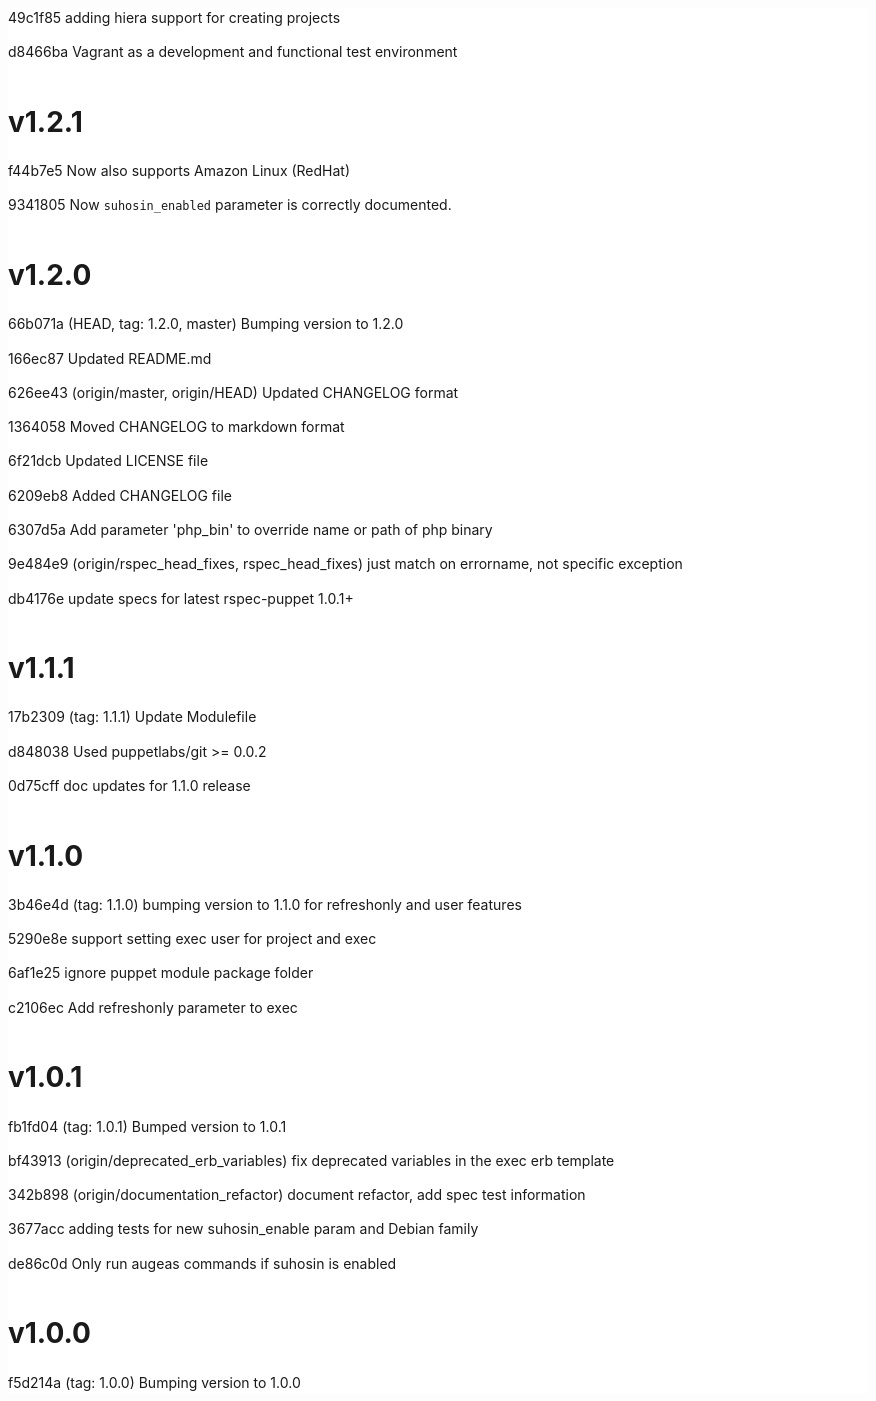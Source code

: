 49c1f85 adding hiera support for creating projects
        
d8466ba Vagrant as a development and functional test environment

v1.2.1
======
f44b7e5 Now also supports Amazon Linux (RedHat)

9341805 Now `suhosin_enabled` parameter is correctly documented.

v1.2.0
======
66b071a (HEAD, tag: 1.2.0, master) Bumping version to 1.2.0

166ec87 Updated README.md

626ee43 (origin/master, origin/HEAD) Updated CHANGELOG format

1364058 Moved CHANGELOG to markdown format

6f21dcb Updated LICENSE file

6209eb8 Added CHANGELOG file

6307d5a Add parameter 'php_bin' to override name or path of php binary

9e484e9 (origin/rspec_head_fixes, rspec_head_fixes) just match on errorname, not specific exception

db4176e update specs for latest rspec-puppet 1.0.1+

v1.1.1
======
17b2309 (tag: 1.1.1) Update Modulefile

d848038 Used puppetlabs/git >= 0.0.2

0d75cff doc updates for 1.1.0 release

v1.1.0
======
3b46e4d (tag: 1.1.0) bumping version to 1.1.0 for refreshonly and user features

5290e8e support setting exec user for project and exec

6af1e25 ignore puppet module package folder

c2106ec Add refreshonly parameter to exec

v1.0.1
======
fb1fd04 (tag: 1.0.1) Bumped version to 1.0.1

bf43913 (origin/deprecated_erb_variables) fix deprecated variables in the exec erb template

342b898 (origin/documentation_refactor) document refactor, add spec test information

3677acc adding tests for new suhosin_enable param and Debian family

de86c0d Only run augeas commands if suhosin is enabled

v1.0.0
======
f5d214a (tag: 1.0.0) Bumping version to 1.0.0
